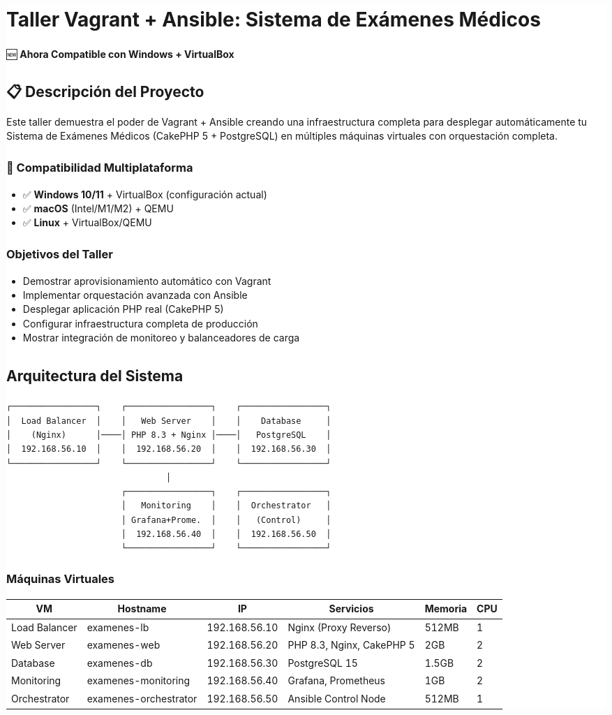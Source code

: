 # Taller Vagrant + Ansible: Sistema de Exámenes Médicos
🆕 **Ahora Compatible con Windows + VirtualBox**

## 📋 Descripción del Proyecto

Este taller demuestra el poder de Vagrant + Ansible creando una infraestructura completa para desplegar automáticamente tu Sistema de Exámenes Médicos (CakePHP 5 + PostgreSQL) en múltiples máquinas virtuales con orquestación completa.

### 🔧 Compatibilidad Multiplataforma
- ✅ **Windows 10/11** + VirtualBox (configuración actual)
- ✅ **macOS** (Intel/M1/M2) + QEMU
- ✅ **Linux** + VirtualBox/QEMU

### Objetivos del Taller
- Demostrar aprovisionamiento automático con Vagrant
- Implementar orquestación avanzada con Ansible
- Desplegar aplicación PHP real (CakePHP 5)
- Configurar infraestructura completa de producción
- Mostrar integración de monitoreo y balanceadores de carga

## Arquitectura del Sistema

```
┌─────────────────┐    ┌─────────────────┐    ┌─────────────────┐
│  Load Balancer  │    │   Web Server    │    │    Database     │
│    (Nginx)      │────│ PHP 8.3 + Nginx │────│   PostgreSQL    │
│  192.168.56.10  │    │  192.168.56.20  │    │  192.168.56.30  │
└─────────────────┘    └─────────────────┘    └─────────────────┘
                                │
                       ┌─────────────────┐    ┌─────────────────┐
                       │   Monitoring    │    │  Orchestrator   │
                       │ Grafana+Prome.  │    │   (Control)     │
                       │  192.168.56.40  │    │  192.168.56.50  │
                       └─────────────────┘    └─────────────────┘
```

### Máquinas Virtuales

| VM                | Hostname              | IP            | Servicios                 | Memoria | CPU |
|-------------------|-----------------------|---------------|---------------------------|---------|-----|
|   Load Balancer   | examenes-lb           | 192.168.56.10 | Nginx (Proxy Reverso)     | 512MB   | 1   |
|   Web Server      | examenes-web          | 192.168.56.20 | PHP 8.3, Nginx, CakePHP 5 | 2GB     | 2   |
|   Database        | examenes-db           | 192.168.56.30 | PostgreSQL 15             | 1.5GB   | 2   |
|   Monitoring      |  examenes-monitoring  | 192.168.56.40 | Grafana, Prometheus       | 1GB     | 2   |
|   Orchestrator    | examenes-orchestrator | 192.168.56.50 | Ansible Control Node      | 512MB   | 1   |
